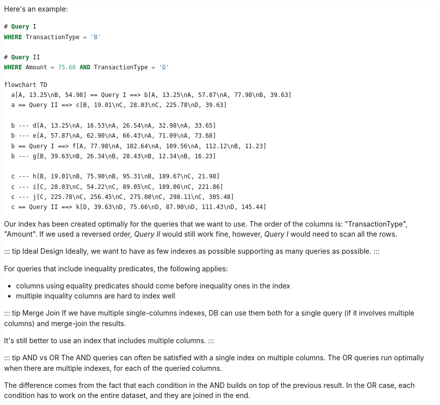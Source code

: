 Here's an example:

```sql
# Query I
WHERE TransactionType = 'B'

# Query II
WHERE Amount = 75.66 AND TransactionType = 'D'
```

```mermaid
flowchart TD
  a[A, 13.25\nB, 54.98] == Query I ==> b[A, 13.25\nA, 57.87\nA, 77.98\nB, 39.63]
  a == Query II ==> c[B, 19.01\nC, 28.03\nC, 225.78\nD, 39.63]

  b --- d[A, 13.25\nA, 16.53\nA, 26.54\nA, 32.98\nA, 33.65]
  b --- e[A, 57.87\nA, 62.90\nA, 66.43\nA, 71.09\nA, 73.68]
  b == Query I ==> f[A, 77.98\nA, 102.64\nA, 109.56\nA, 112.12\nB, 11.23]
  b --- g[B, 39.63\nB, 26.34\nB, 28.43\nB, 12.34\nB, 16.23]

  c --- h[B, 19.01\nB, 75.90\nB, 95.31\nB, 189.67\nC, 21.98]
  c --- i[C, 28.03\nC, 54.22\nC, 89.05\nC, 189.06\nC, 221.86]
  c --- j[C, 225.78\nC, 256.45\nC, 275.08\nC, 298.11\nC, 305.48]
  c == Query II ==> k[D, 39.63\nD, 75.66\nD, 87.90\nD, 111.43\nD, 145.44]
```

Our index has been created optimally for the queries that we want to use. The
order of the columns is: "TransactionType", "Amount". If we used a reversed
order, *Query II* would still work fine, however, *Query I* would need to scan
all the rows.

::: tip Ideal Design
Ideally, we want to have as few indexes as possible supporting as many queries
as possible.
:::

For queries that include inequality predicates, the following applies:

- columns using equality predicates should come before inequality ones in the
  index
- multiple inquality columns are hard to index well

::: tip Merge Join
If we have multiple single-columns indexes, DB can use them both for a single
query (if it involves multiple columns) and merge-join the results.

It's still better to use an index that includes multiple columns.
:::

::: tip AND vs OR
The AND queries can often be satisfied with a single index on multiple columns.
The OR queries run optimally when there are multiple indexes, for each of the
queried columns.

The difference comes from the fact that each condition in the AND builds on top
of the previous result. In the OR case, each condition has to work on the entire
dataset, and they are joined in the end.
